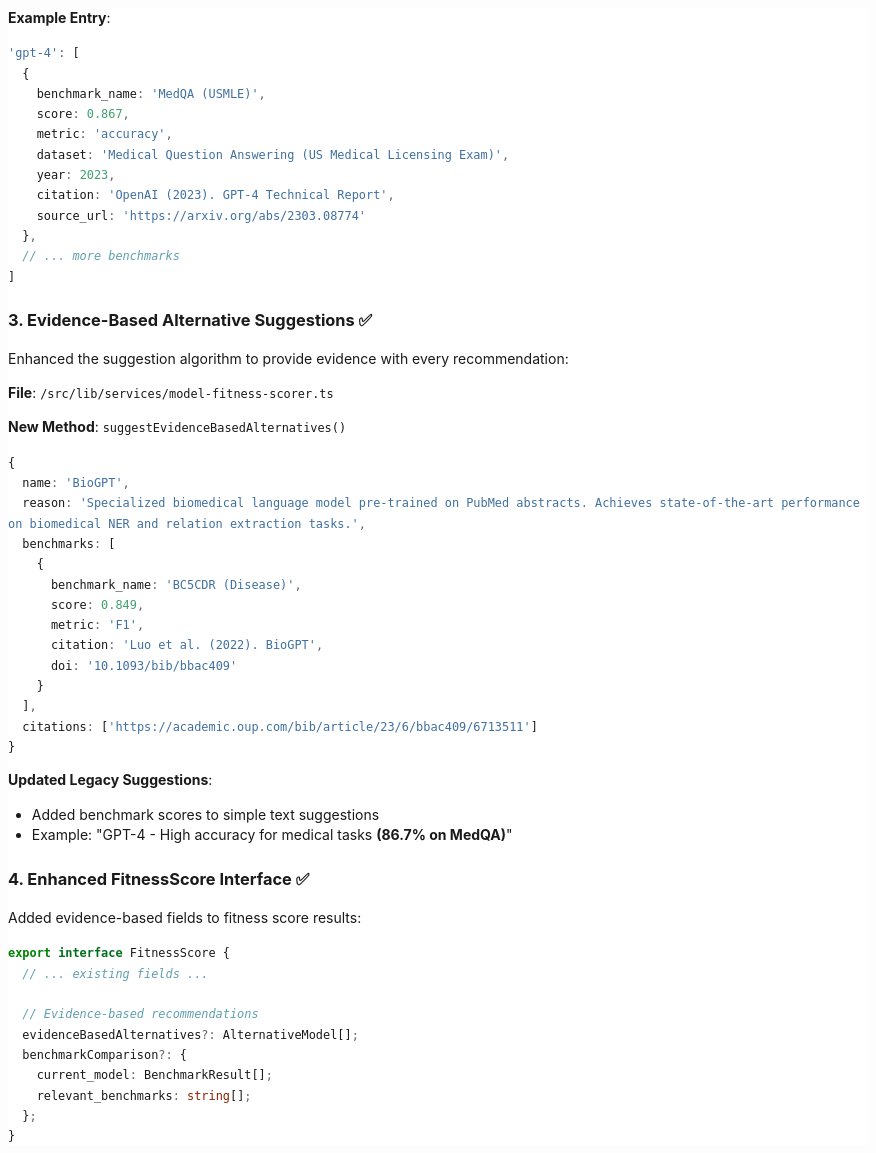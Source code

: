 **Example Entry**:
```typescript
'gpt-4': [
  {
    benchmark_name: 'MedQA (USMLE)',
    score: 0.867,
    metric: 'accuracy',
    dataset: 'Medical Question Answering (US Medical Licensing Exam)',
    year: 2023,
    citation: 'OpenAI (2023). GPT-4 Technical Report',
    source_url: 'https://arxiv.org/abs/2303.08774'
  },
  // ... more benchmarks
]
```

### 3. **Evidence-Based Alternative Suggestions** ✅

Enhanced the suggestion algorithm to provide evidence with every recommendation:

**File**: `/src/lib/services/model-fitness-scorer.ts`

**New Method**: `suggestEvidenceBasedAlternatives()`

```typescript
{
  name: 'BioGPT',
  reason: 'Specialized biomedical language model pre-trained on PubMed abstracts. Achieves state-of-the-art performance on biomedical NER and relation extraction tasks.',
  benchmarks: [
    {
      benchmark_name: 'BC5CDR (Disease)',
      score: 0.849,
      metric: 'F1',
      citation: 'Luo et al. (2022). BioGPT',
      doi: '10.1093/bib/bbac409'
    }
  ],
  citations: ['https://academic.oup.com/bib/article/23/6/bbac409/6713511']
}
```

**Updated Legacy Suggestions**:
- Added benchmark scores to simple text suggestions
- Example: "GPT-4 - High accuracy for medical tasks **(86.7% on MedQA)**"

### 4. **Enhanced FitnessScore Interface** ✅

Added evidence-based fields to fitness score results:

```typescript
export interface FitnessScore {
  // ... existing fields ...

  // Evidence-based recommendations
  evidenceBasedAlternatives?: AlternativeModel[];
  benchmarkComparison?: {
    current_model: BenchmarkResult[];
    relevant_benchmarks: string[];
  };
}
```
